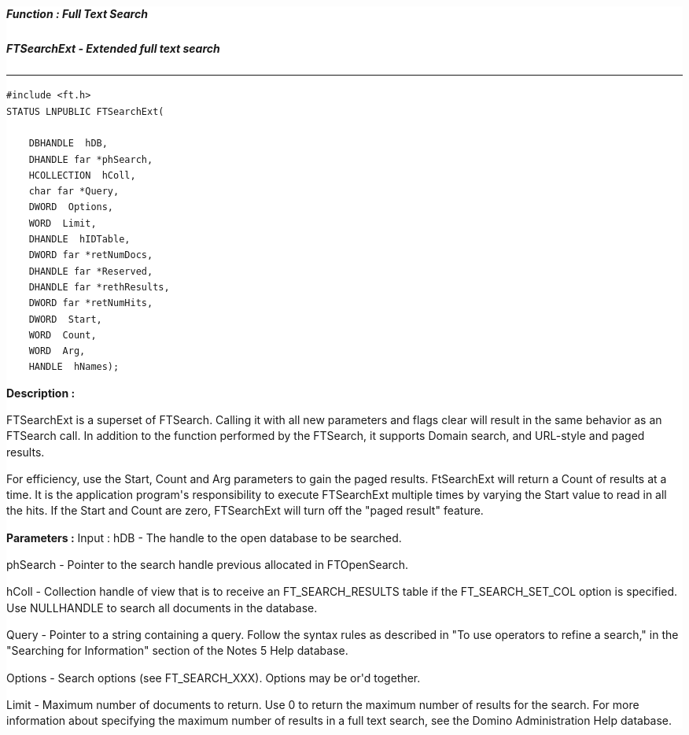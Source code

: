 ##### Function : Full Text Search
##### FTSearchExt - Extended full text search
---
```
#include <ft.h>
STATUS LNPUBLIC FTSearchExt(

	DBHANDLE  hDB,
	DHANDLE far *phSearch,
	HCOLLECTION  hColl,
	char far *Query,
	DWORD  Options,
	WORD  Limit,
	DHANDLE  hIDTable,
	DWORD far *retNumDocs,
	DHANDLE far *Reserved,
	DHANDLE far *rethResults,
	DWORD far *retNumHits,
	DWORD  Start,
	WORD  Count,
	WORD  Arg,
	HANDLE  hNames);
```
**Description :**

FTSearchExt is a superset of FTSearch.  Calling it with all new parameters and 
flags clear will result in the same behavior as an FTSearch call.   In addition 
to the function performed  by the FTSearch, it supports Domain search, and 
URL-style and paged results.

For efficiency, use the Start, Count and Arg parameters to gain the paged 
results.  FtSearchExt will return a Count of results at a time.  It is the 
application program's responsibility to execute FTSearchExt multiple times by 
varying the Start value to read in all the hits.  If the Start and Count are 
zero, FTSearchExt will turn off the "paged result" feature.

**Parameters :**
Input :
hDB  -  The handle to the open database to be searched.

phSearch  -  Pointer to the search handle previous allocated in FTOpenSearch.  

hColl  -  Collection handle of view that is to receive an FT_SEARCH_RESULTS table if the FT_SEARCH_SET_COL option is specified.  Use NULLHANDLE to search all documents in the database.

Query  -  Pointer to a string containing a query.  Follow the syntax rules as described in "To use operators to refine a search," in the "Searching for Information" section of the Notes 5 Help database.

Options  -  Search options (see FT_SEARCH_XXX).  Options may be or'd together.

Limit  -  Maximum number of documents to return.  Use 0 to return the maximum number of results for the search.  For more information about specifying the maximum number of results in a full text search, see the Domino Administration Help database.
